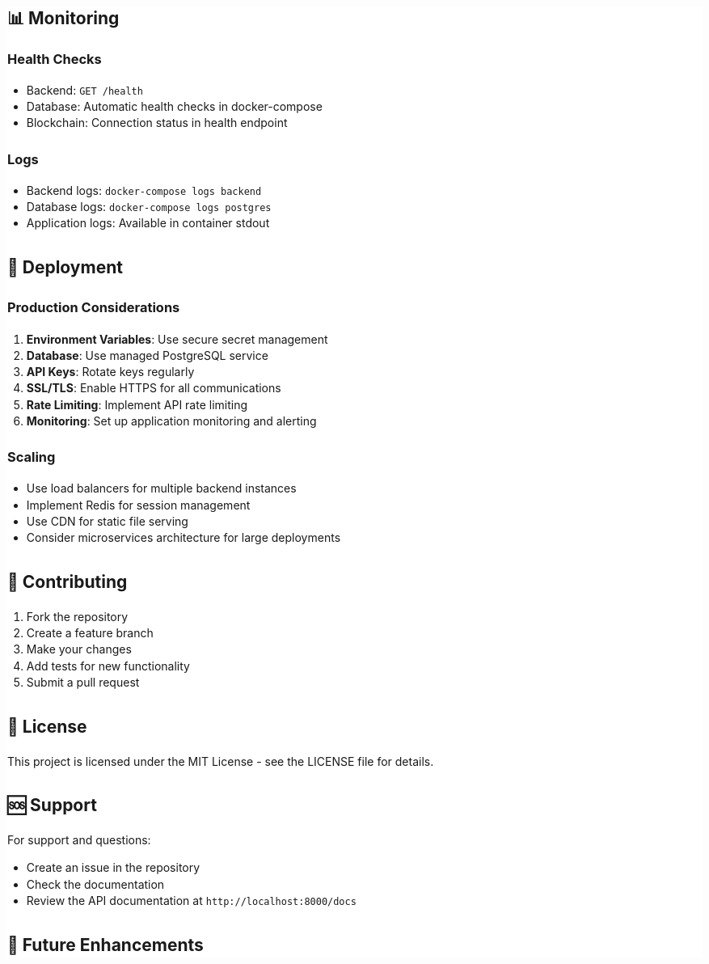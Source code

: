 ## 📊 Monitoring

### Health Checks
- Backend: `GET /health`
- Database: Automatic health checks in docker-compose
- Blockchain: Connection status in health endpoint

### Logs
- Backend logs: `docker-compose logs backend`
- Database logs: `docker-compose logs postgres`
- Application logs: Available in container stdout

## 🚀 Deployment

### Production Considerations

1. **Environment Variables**: Use secure secret management
2. **Database**: Use managed PostgreSQL service
3. **API Keys**: Rotate keys regularly
4. **SSL/TLS**: Enable HTTPS for all communications
5. **Rate Limiting**: Implement API rate limiting
6. **Monitoring**: Set up application monitoring and alerting

### Scaling
- Use load balancers for multiple backend instances
- Implement Redis for session management
- Use CDN for static file serving
- Consider microservices architecture for large deployments

## 🤝 Contributing

1. Fork the repository
2. Create a feature branch
3. Make your changes
4. Add tests for new functionality
5. Submit a pull request

## 📄 License

This project is licensed under the MIT License - see the LICENSE file for details.

## 🆘 Support

For support and questions:
- Create an issue in the repository
- Check the documentation
- Review the API documentation at `http://localhost:8000/docs`

## 🔮 Future Enhancements

